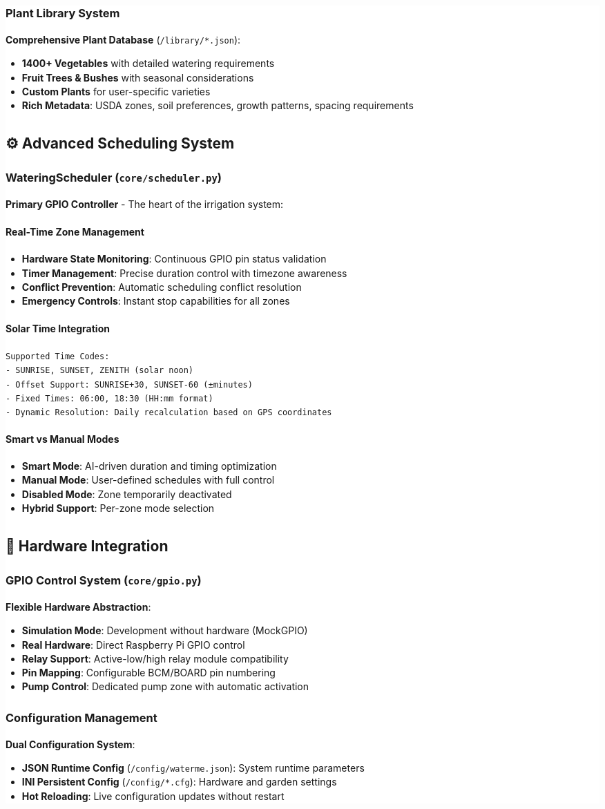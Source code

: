 ### Plant Library System
**Comprehensive Plant Database** (`/library/*.json`):
- **1400+ Vegetables** with detailed watering requirements
- **Fruit Trees & Bushes** with seasonal considerations
- **Custom Plants** for user-specific varieties
- **Rich Metadata**: USDA zones, soil preferences, growth patterns, spacing requirements

## ⚙️ Advanced Scheduling System

### WateringScheduler (`core/scheduler.py`)
**Primary GPIO Controller** - The heart of the irrigation system:

#### **Real-Time Zone Management**
- **Hardware State Monitoring**: Continuous GPIO pin status validation
- **Timer Management**: Precise duration control with timezone awareness
- **Conflict Prevention**: Automatic scheduling conflict resolution
- **Emergency Controls**: Instant stop capabilities for all zones

#### **Solar Time Integration**
```
Supported Time Codes:
- SUNRISE, SUNSET, ZENITH (solar noon)
- Offset Support: SUNRISE+30, SUNSET-60 (±minutes)
- Fixed Times: 06:00, 18:30 (HH:mm format)
- Dynamic Resolution: Daily recalculation based on GPS coordinates
```

#### **Smart vs Manual Modes**
- **Smart Mode**: AI-driven duration and timing optimization
- **Manual Mode**: User-defined schedules with full control
- **Disabled Mode**: Zone temporarily deactivated
- **Hybrid Support**: Per-zone mode selection

## 🔧 Hardware Integration

### GPIO Control System (`core/gpio.py`)
**Flexible Hardware Abstraction**:
- **Simulation Mode**: Development without hardware (MockGPIO)
- **Real Hardware**: Direct Raspberry Pi GPIO control
- **Relay Support**: Active-low/high relay module compatibility
- **Pin Mapping**: Configurable BCM/BOARD pin numbering
- **Pump Control**: Dedicated pump zone with automatic activation

### Configuration Management
**Dual Configuration System**:
- **JSON Runtime Config** (`/config/waterme.json`): System runtime parameters
- **INI Persistent Config** (`/config/*.cfg`): Hardware and garden settings
- **Hot Reloading**: Live configuration updates without restart
